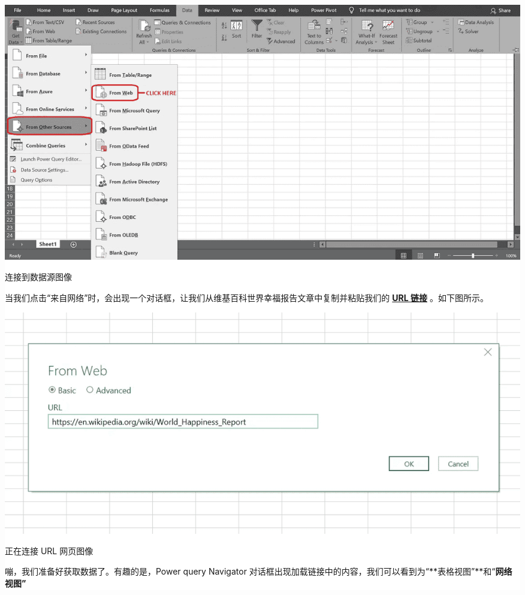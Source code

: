 ![](img/942ca0a10bbab267f4f1123eb0e1855b.png)

连接到数据源图像

当我们点击“来自网络”时，会出现一个对话框，让我们从维基百科世界幸福报告文章中复制并粘贴我们的 [**URL 链接**](https://en.wikipedia.org/wiki/World_Happiness_Report) 。如下图所示。

![](img/85c877bee6fdabc51b2a084a3e6a6910.png)

正在连接 URL 网页图像

嘣，我们准备好获取数据了。有趣的是，Power query Navigator 对话框出现加载链接中的内容，我们可以看到为“**表格视图”**和“**网络视图”**
